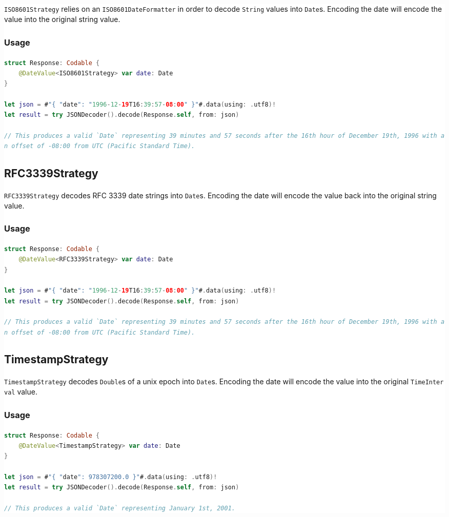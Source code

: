 `ISO8601Strategy` relies on an `ISO8601DateFormatter` in order to decode `String` values into `Date`s. Encoding the date will encode the value into the original string value.

### Usage

```Swift
struct Response: Codable {
    @DateValue<ISO8601Strategy> var date: Date
}

let json = #"{ "date": "1996-12-19T16:39:57-08:00" }"#.data(using: .utf8)!
let result = try JSONDecoder().decode(Response.self, from: json)

// This produces a valid `Date` representing 39 minutes and 57 seconds after the 16th hour of December 19th, 1996 with an offset of -08:00 from UTC (Pacific Standard Time).
```

## RFC3339Strategy

`RFC3339Strategy` decodes RFC 3339 date strings into `Date`s. Encoding the date will encode the value back into the original string value.

### Usage

```Swift
struct Response: Codable {
    @DateValue<RFC3339Strategy> var date: Date
}

let json = #"{ "date": "1996-12-19T16:39:57-08:00" }"#.data(using: .utf8)!
let result = try JSONDecoder().decode(Response.self, from: json)

// This produces a valid `Date` representing 39 minutes and 57 seconds after the 16th hour of December 19th, 1996 with an offset of -08:00 from UTC (Pacific Standard Time).
```

## TimestampStrategy

`TimestampStrategy` decodes `Double`s of a unix epoch into `Date`s. Encoding the date will encode the value into the original `TimeInterval` value.

### Usage

```Swift
struct Response: Codable {
    @DateValue<TimestampStrategy> var date: Date
}

let json = #"{ "date": 978307200.0 }"#.data(using: .utf8)!
let result = try JSONDecoder().decode(Response.self, from: json)

// This produces a valid `Date` representing January 1st, 2001.
```
